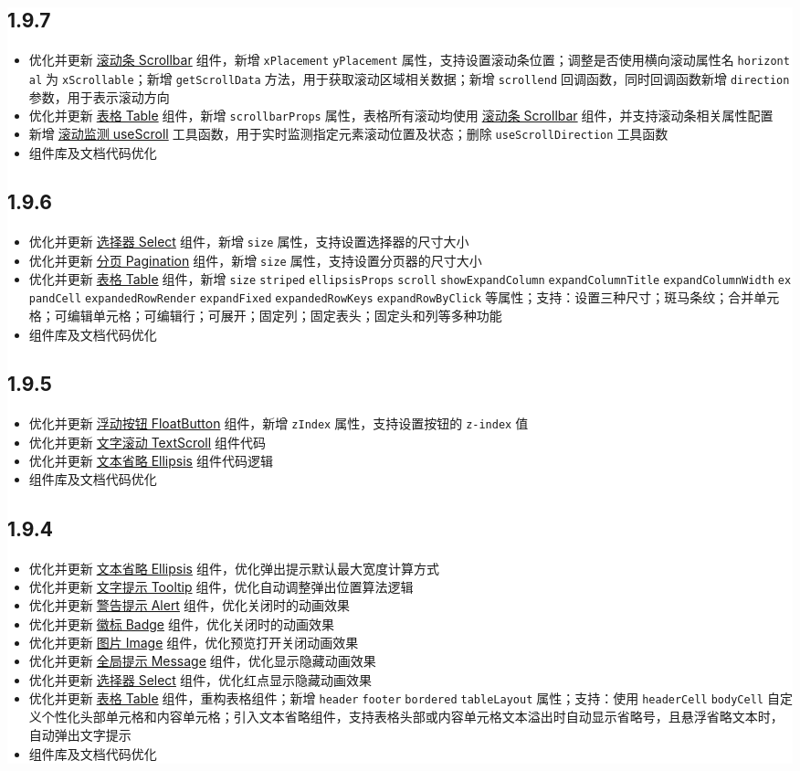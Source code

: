 ## <VersionDateTag date="2024-11-20">1.9.7</VersionDateTag>

- 优化并更新 [滚动条 Scrollbar](https://themusecatcher.github.io/vue-amazing-ui/guide/components/scrollbar.html) 组件，新增 `xPlacement` `yPlacement` 属性，支持设置滚动条位置；调整是否使用横向滚动属性名 `horizontal` 为 `xScrollable`；新增 `getScrollData` 方法，用于获取滚动区域相关数据；新增 `scrollend` 回调函数，同时回调函数新增 `direction` 参数，用于表示滚动方向
- 优化并更新 [表格 Table](https://themusecatcher.github.io/vue-amazing-ui/guide/components/table.html) 组件，新增 `scrollbarProps` 属性，表格所有滚动均使用 [滚动条 Scrollbar](https://themusecatcher.github.io/vue-amazing-ui/guide/components/scrollbar.html) 组件，并支持滚动条相关属性配置
- 新增 [滚动监测 useScroll](https://themusecatcher.github.io/vue-amazing-ui/utils/functions/scroll.html) 工具函数，用于实时监测指定元素滚动位置及状态；删除 `useScrollDirection` 工具函数
- 组件库及文档代码优化

## <VersionDateTag date="2024-11-15">1.9.6</VersionDateTag>

- 优化并更新 [选择器 Select](https://themusecatcher.github.io/vue-amazing-ui/guide/components/select.html) 组件，新增 `size` 属性，支持设置选择器的尺寸大小
- 优化并更新 [分页 Pagination](https://themusecatcher.github.io/vue-amazing-ui/guide/components/pagination.html) 组件，新增 `size` 属性，支持设置分页器的尺寸大小
- 优化并更新 [表格 Table](https://themusecatcher.github.io/vue-amazing-ui/guide/components/table.html) 组件，新增 `size` `striped` `ellipsisProps` `scroll` `showExpandColumn` `expandColumnTitle` `expandColumnWidth` `expandCell` `expandedRowRender` `expandFixed` `expandedRowKeys` `expandRowByClick` 等属性；支持：设置三种尺寸；斑马条纹；合并单元格；可编辑单元格；可编辑行；可展开；固定列；固定表头；固定头和列等多种功能
- 组件库及文档代码优化

## <VersionDateTag date="2024-11-13">1.9.5</VersionDateTag>

- 优化并更新 [浮动按钮 FloatButton](https://themusecatcher.github.io/vue-amazing-ui/guide/components/floatbutton.html) 组件，新增 `zIndex` 属性，支持设置按钮的 `z-index` 值
- 优化并更新 [文字滚动 TextScroll](https://themusecatcher.github.io/vue-amazing-ui/guide/components/floatbutton.html) 组件代码
- 优化并更新 [文本省略 Ellipsis](https://themusecatcher.github.io/vue-amazing-ui/guide/components/ellipsis.html) 组件代码逻辑
- 组件库及文档代码优化

## <VersionDateTag date="2024-11-08">1.9.4</VersionDateTag>

- 优化并更新 [文本省略 Ellipsis](https://themusecatcher.github.io/vue-amazing-ui/guide/components/ellipsis.html) 组件，优化弹出提示默认最大宽度计算方式
- 优化并更新 [文字提示 Tooltip](https://themusecatcher.github.io/vue-amazing-ui/guide/components/tooltip.html) 组件，优化自动调整弹出位置算法逻辑
- 优化并更新 [警告提示 Alert](https://themusecatcher.github.io/vue-amazing-ui/guide/components/alert.html) 组件，优化关闭时的动画效果
- 优化并更新 [徽标 Badge](https://themusecatcher.github.io/vue-amazing-ui/guide/components/badge.html) 组件，优化关闭时的动画效果
- 优化并更新 [图片 Image](https://themusecatcher.github.io/vue-amazing-ui/guide/components/image.html) 组件，优化预览打开关闭动画效果
- 优化并更新 [全局提示 Message](https://themusecatcher.github.io/vue-amazing-ui/guide/components/message.html) 组件，优化显示隐藏动画效果
- 优化并更新 [选择器 Select](https://themusecatcher.github.io/vue-amazing-ui/guide/components/select.html) 组件，优化红点显示隐藏动画效果
- 优化并更新 [表格 Table](https://themusecatcher.github.io/vue-amazing-ui/guide/components/table.html) 组件，重构表格组件；新增 `header` `footer` `bordered` `tableLayout` 属性；支持：使用 `headerCell` `bodyCell` 自定义个性化头部单元格和内容单元格；引入文本省略组件，支持表格头部或内容单元格文本溢出时自动显示省略号，且悬浮省略文本时，自动弹出文字提示
- 组件库及文档代码优化
